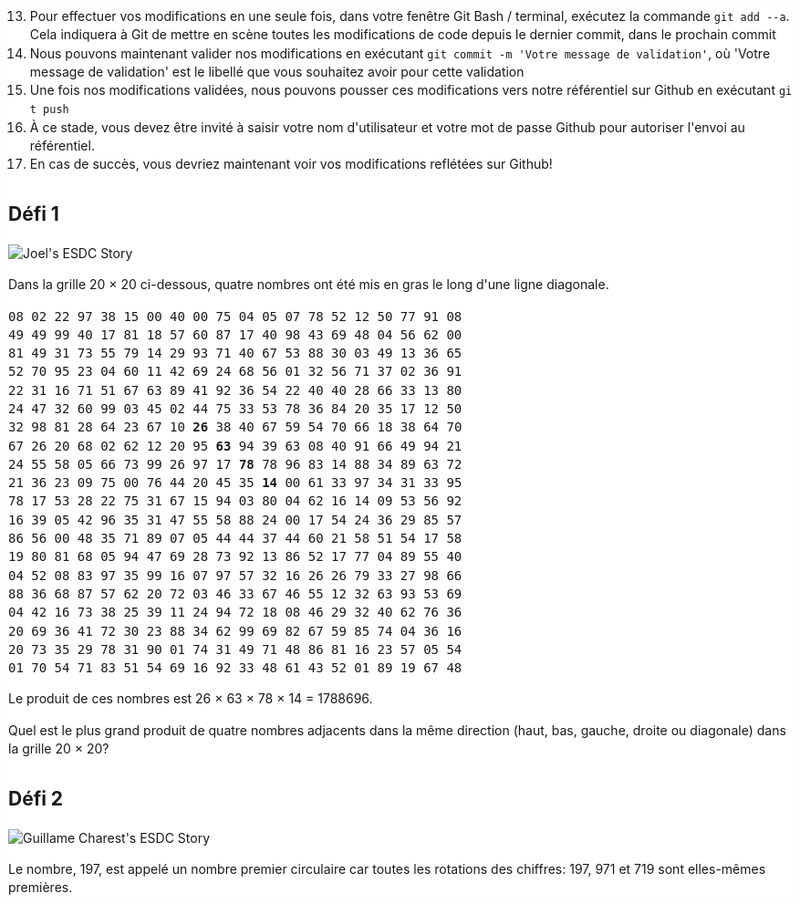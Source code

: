 13. Pour effectuer vos modifications en une seule fois, dans votre fenêtre Git Bash / terminal, exécutez la commande ``git add --a``. Cela indiquera à Git de mettre en scène toutes les modifications de code depuis le dernier commit, dans le prochain commit
14. Nous pouvons maintenant valider nos modifications en exécutant ``git commit -m 'Votre message de validation'``, où 'Votre message de validation' est le libellé que vous souhaitez avoir pour cette validation
15. Une fois nos modifications validées, nous pouvons pousser ces modifications vers notre référentiel sur Github en exécutant ``git push``
16. À ce stade, vous devez être invité à saisir votre nom d'utilisateur et votre mot de passe Github pour autoriser l'envoi au référentiel.
17. En cas de succès, vous devriez maintenant voir vos modifications reflétées sur Github!

## Défi 1

![Joel's ESDC Story](./img/CS_games_poster-exports_v6-03.png)

Dans la grille 20 × 20 ci-dessous, quatre nombres ont été mis en gras le long d'une ligne diagonale.

<pre>
08 02 22 97 38 15 00 40 00 75 04 05 07 78 52 12 50 77 91 08
49 49 99 40 17 81 18 57 60 87 17 40 98 43 69 48 04 56 62 00
81 49 31 73 55 79 14 29 93 71 40 67 53 88 30 03 49 13 36 65
52 70 95 23 04 60 11 42 69 24 68 56 01 32 56 71 37 02 36 91
22 31 16 71 51 67 63 89 41 92 36 54 22 40 40 28 66 33 13 80
24 47 32 60 99 03 45 02 44 75 33 53 78 36 84 20 35 17 12 50
32 98 81 28 64 23 67 10 <b>26</b> 38 40 67 59 54 70 66 18 38 64 70
67 26 20 68 02 62 12 20 95 <b>63</b> 94 39 63 08 40 91 66 49 94 21
24 55 58 05 66 73 99 26 97 17 <b>78</b> 78 96 83 14 88 34 89 63 72
21 36 23 09 75 00 76 44 20 45 35 <b>14</b> 00 61 33 97 34 31 33 95
78 17 53 28 22 75 31 67 15 94 03 80 04 62 16 14 09 53 56 92
16 39 05 42 96 35 31 47 55 58 88 24 00 17 54 24 36 29 85 57
86 56 00 48 35 71 89 07 05 44 44 37 44 60 21 58 51 54 17 58
19 80 81 68 05 94 47 69 28 73 92 13 86 52 17 77 04 89 55 40
04 52 08 83 97 35 99 16 07 97 57 32 16 26 26 79 33 27 98 66
88 36 68 87 57 62 20 72 03 46 33 67 46 55 12 32 63 93 53 69
04 42 16 73 38 25 39 11 24 94 72 18 08 46 29 32 40 62 76 36
20 69 36 41 72 30 23 88 34 62 99 69 82 67 59 85 74 04 36 16
20 73 35 29 78 31 90 01 74 31 49 71 48 86 81 16 23 57 05 54
01 70 54 71 83 51 54 69 16 92 33 48 61 43 52 01 89 19 67 48
</pre>

Le produit de ces nombres est 26 × 63 × 78 × 14 = 1788696.

Quel est le plus grand produit de quatre nombres adjacents dans la même direction (haut, bas, gauche, droite ou diagonale) dans la grille 20 × 20?

## Défi 2

![Guillame Charest's ESDC Story](./img/CS_games_poster-exports_v6-07.png)

Le nombre, 197, est appelé un nombre premier circulaire car toutes les rotations des chiffres: 197, 971 et 719 sont elles-mêmes premières.
